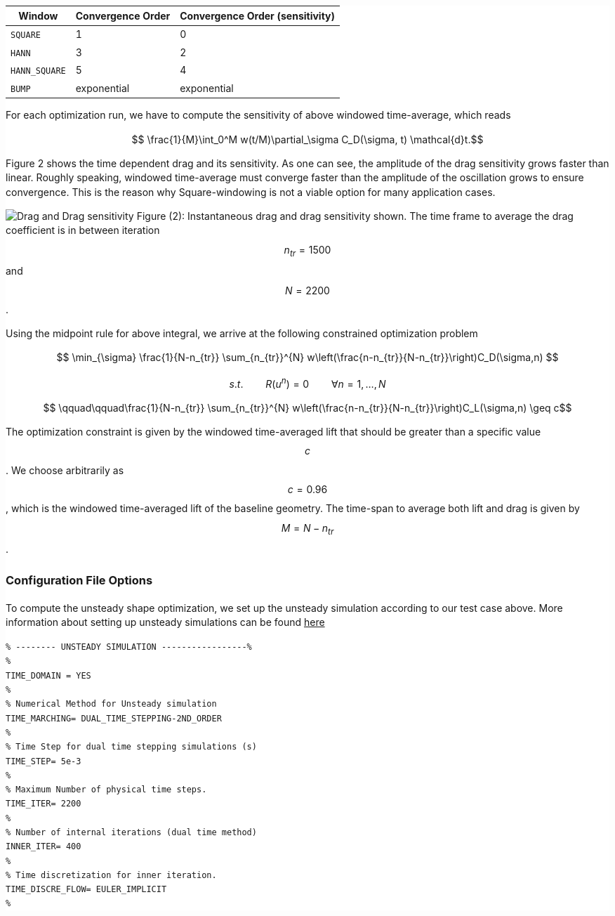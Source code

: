 | Window | Convergence Order | Convergence Order (sensitivity) |
| --- | --- | --- |
| `SQUARE`| 1 | 0 |
| `HANN`| 3 | 2 |
| `HANN_SQUARE`| 5 | 4 |
| `BUMP`| exponential | exponential |


For each optimization run, we have to compute the sensitivity of above windowed time-average, which reads

$$ \frac{1}{M}\int_0^M w(t/M)\partial_\sigma C_D(\sigma, t) \mathcal{d}t.$$

Figure 2 shows the time dependent drag and its sensitivity. As one can see,  the amplitude of the drag sensitivity grows faster than 
linear. Roughly speaking, windowed time-average must converge faster than the amplitude of the oscillation grows to ensure convergence. 
This is the reason why Square-windowing is not a viable option for many application cases. 

![Drag and Drag sensitivity](../../tutorials_files/design_features/Unsteady_Shape_Opt_NACA0012/images/Optimiztation_Horizon.png)
Figure (2): Instantaneous drag and drag sensitivity shown. The time frame to average the drag coefficient is in between iteration $$n_{tr} = 1500 $$ and $$N=2200$$.

Using the midpoint rule for above integral, we arrive at the following constrained optimization problem

$$ \min_{\sigma} \frac{1}{N-n_{tr}} \sum_{n_{tr}}^{N} w\left(\frac{n-n_{tr}}{N-n_{tr}}\right)C_D(\sigma,n) $$

$$ s.t. \qquad R(u^n) = 0 \qquad \forall n=1,\dots,N $$

$$ \qquad\qquad\frac{1}{N-n_{tr}} \sum_{n_{tr}}^{N} w\left(\frac{n-n_{tr}}{N-n_{tr}}\right)C_L(\sigma,n) \geq c$$

The optimization constraint is given by the windowed time-averaged lift that should be greater than a specific value $$c$$. We choose arbitrarily as $$c=0.96$$, which is the windowed
time-averaged lift of the baseline geometry. The time-span to average both lift and drag is given by $$M =N-n_{tr}$$.


### Configuration File Options ###

To compute the unsteady shape optimization, we set up the unsteady simulation according to our test case above. 
More information about setting up unsteady simulations can be found [here](../Unsteady_NACA0012)

```
% -------- UNSTEADY SIMULATION -----------------%
%
TIME_DOMAIN = YES
%
% Numerical Method for Unsteady simulation
TIME_MARCHING= DUAL_TIME_STEPPING-2ND_ORDER
%
% Time Step for dual time stepping simulations (s)
TIME_STEP= 5e-3
%
% Maximum Number of physical time steps.
TIME_ITER= 2200
%
% Number of internal iterations (dual time method)
INNER_ITER= 400
%
% Time discretization for inner iteration.
TIME_DISCRE_FLOW= EULER_IMPLICIT
%
```